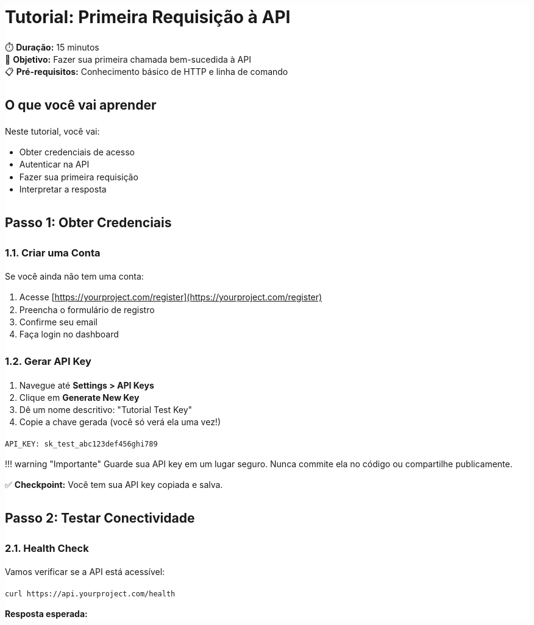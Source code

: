 # Tutorial: Primeira Requisição à API

⏱️ **Duração:** 15 minutos  
🎯 **Objetivo:** Fazer sua primeira chamada bem-sucedida à API  
📋 **Pré-requisitos:** Conhecimento básico de HTTP e linha de comando

## O que você vai aprender

Neste tutorial, você vai:

- Obter credenciais de acesso
- Autenticar na API
- Fazer sua primeira requisição
- Interpretar a resposta

## Passo 1: Obter Credenciais

### 1.1. Criar uma Conta

Se você ainda não tem uma conta:

1. Acesse [https://yourproject.com/register](https://yourproject.com/register)
2. Preencha o formulário de registro
3. Confirme seu email
4. Faça login no dashboard

### 1.2. Gerar API Key

1. Navegue até **Settings > API Keys**
2. Clique em **Generate New Key**
3. Dê um nome descritivo: "Tutorial Test Key"
4. Copie a chave gerada (você só verá ela uma vez!)

```
API_KEY: sk_test_abc123def456ghi789
```

!!! warning "Importante"
    Guarde sua API key em um lugar seguro. Nunca commite ela no código ou compartilhe publicamente.

✅ **Checkpoint:** Você tem sua API key copiada e salva.

## Passo 2: Testar Conectividade

### 2.1. Health Check

Vamos verificar se a API está acessível:

```bash
curl https://api.yourproject.com/health
```

**Resposta esperada:**
